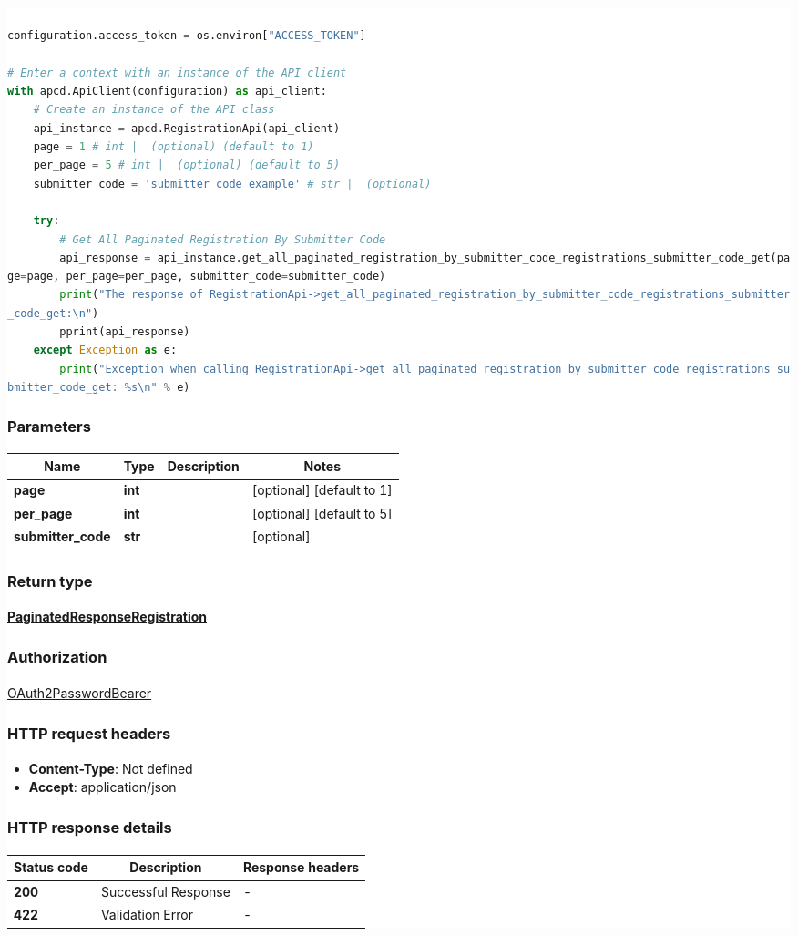 ```python

configuration.access_token = os.environ["ACCESS_TOKEN"]

# Enter a context with an instance of the API client
with apcd.ApiClient(configuration) as api_client:
    # Create an instance of the API class
    api_instance = apcd.RegistrationApi(api_client)
    page = 1 # int |  (optional) (default to 1)
    per_page = 5 # int |  (optional) (default to 5)
    submitter_code = 'submitter_code_example' # str |  (optional)

    try:
        # Get All Paginated Registration By Submitter Code
        api_response = api_instance.get_all_paginated_registration_by_submitter_code_registrations_submitter_code_get(page=page, per_page=per_page, submitter_code=submitter_code)
        print("The response of RegistrationApi->get_all_paginated_registration_by_submitter_code_registrations_submitter_code_get:\n")
        pprint(api_response)
    except Exception as e:
        print("Exception when calling RegistrationApi->get_all_paginated_registration_by_submitter_code_registrations_submitter_code_get: %s\n" % e)
```



### Parameters


Name | Type | Description  | Notes
------------- | ------------- | ------------- | -------------
 **page** | **int**|  | [optional] [default to 1]
 **per_page** | **int**|  | [optional] [default to 5]
 **submitter_code** | **str**|  | [optional] 

### Return type

[**PaginatedResponseRegistration**](PaginatedResponseRegistration.md)

### Authorization

[OAuth2PasswordBearer](../README.md#OAuth2PasswordBearer)

### HTTP request headers

 - **Content-Type**: Not defined
 - **Accept**: application/json

### HTTP response details

| Status code | Description | Response headers |
|-------------|-------------|------------------|
**200** | Successful Response |  -  |
**422** | Validation Error |  -  |
